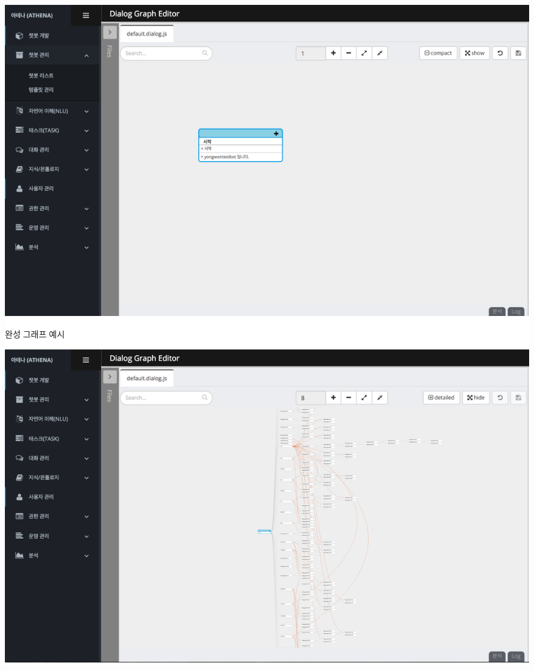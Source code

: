![image](https://github.com/VictorJeon/dev-guide/blob/master/images/graph1.png?raw=true)

완성 그래프 예시

![image](https://github.com/VictorJeon/dev-guide/blob/master/images/graph2.png?raw=true)
